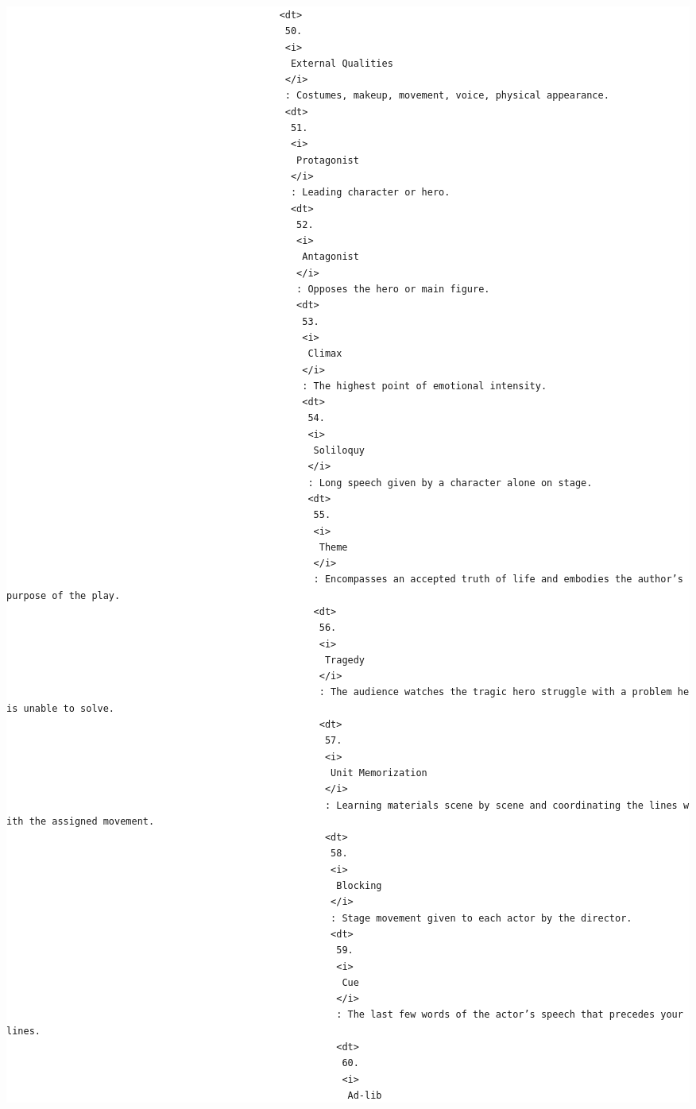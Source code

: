                                                     <dt>
                                                     50.
                                                     <i>
                                                      External Qualities
                                                     </i>
                                                     : Costumes, makeup, movement, voice, physical appearance.
                                                     <dt>
                                                      51.
                                                      <i>
                                                       Protagonist
                                                      </i>
                                                      : Leading character or hero.
                                                      <dt>
                                                       52.
                                                       <i>
                                                        Antagonist
                                                       </i>
                                                       : Opposes the hero or main figure.
                                                       <dt>
                                                        53.
                                                        <i>
                                                         Climax
                                                        </i>
                                                        : The highest point of emotional intensity.
                                                        <dt>
                                                         54.
                                                         <i>
                                                          Soliloquy
                                                         </i>
                                                         : Long speech given by a character alone on stage.
                                                         <dt>
                                                          55.
                                                          <i>
                                                           Theme
                                                          </i>
                                                          : Encompasses an accepted truth of life and embodies the author’s purpose of the play.
                                                          <dt>
                                                           56.
                                                           <i>
                                                            Tragedy
                                                           </i>
                                                           : The audience watches the tragic hero struggle with a problem he is unable to solve.
                                                           <dt>
                                                            57.
                                                            <i>
                                                             Unit Memorization
                                                            </i>
                                                            : Learning materials scene by scene and coordinating the lines with the assigned movement.
                                                            <dt>
                                                             58.
                                                             <i>
                                                              Blocking
                                                             </i>
                                                             : Stage movement given to each actor by the director.
                                                             <dt>
                                                              59.
                                                              <i>
                                                               Cue
                                                              </i>
                                                              : The last few words of the actor’s speech that precedes your lines.
                                                              <dt>
                                                               60.
                                                               <i>
                                                                Ad-lib